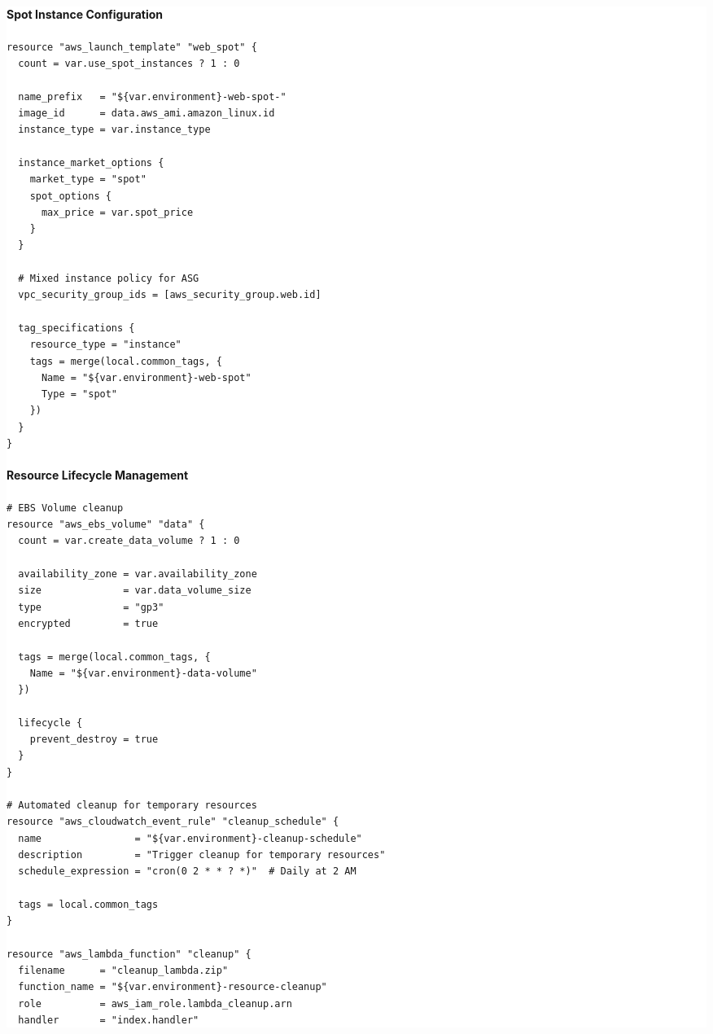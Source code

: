 #### Spot Instance Configuration

```hcl
resource "aws_launch_template" "web_spot" {
  count = var.use_spot_instances ? 1 : 0
  
  name_prefix   = "${var.environment}-web-spot-"
  image_id      = data.aws_ami.amazon_linux.id
  instance_type = var.instance_type
  
  instance_market_options {
    market_type = "spot"
    spot_options {
      max_price = var.spot_price
    }
  }
  
  # Mixed instance policy for ASG
  vpc_security_group_ids = [aws_security_group.web.id]
  
  tag_specifications {
    resource_type = "instance"
    tags = merge(local.common_tags, {
      Name = "${var.environment}-web-spot"
      Type = "spot"
    })
  }
}
```

#### Resource Lifecycle Management

```hcl
# EBS Volume cleanup
resource "aws_ebs_volume" "data" {
  count = var.create_data_volume ? 1 : 0
  
  availability_zone = var.availability_zone
  size              = var.data_volume_size
  type              = "gp3"
  encrypted         = true
  
  tags = merge(local.common_tags, {
    Name = "${var.environment}-data-volume"
  })
  
  lifecycle {
    prevent_destroy = true
  }
}

# Automated cleanup for temporary resources
resource "aws_cloudwatch_event_rule" "cleanup_schedule" {
  name                = "${var.environment}-cleanup-schedule"
  description         = "Trigger cleanup for temporary resources"
  schedule_expression = "cron(0 2 * * ? *)"  # Daily at 2 AM
  
  tags = local.common_tags
}

resource "aws_lambda_function" "cleanup" {
  filename      = "cleanup_lambda.zip"
  function_name = "${var.environment}-resource-cleanup"
  role          = aws_iam_role.lambda_cleanup.arn
  handler       = "index.handler"
```